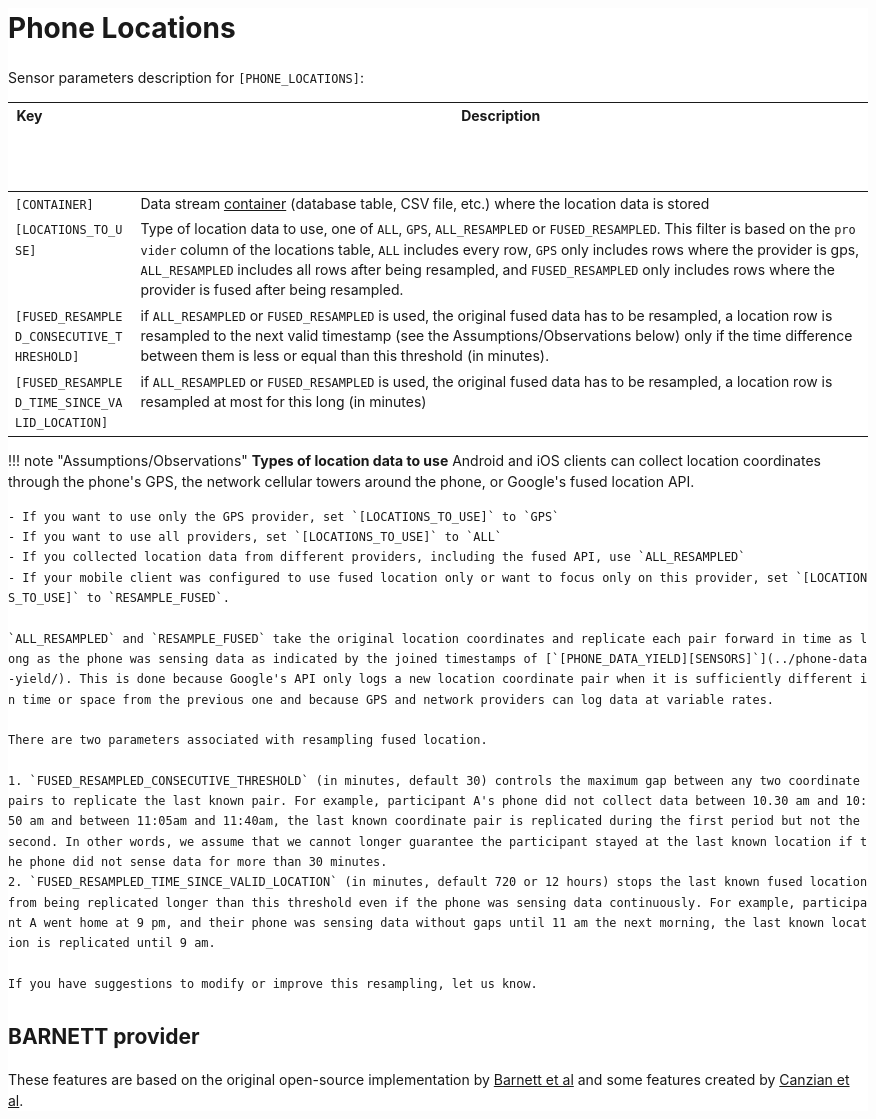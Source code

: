 # Phone Locations

Sensor parameters description for `[PHONE_LOCATIONS]`:

|Key&nbsp;&nbsp;&nbsp;&nbsp;&nbsp;&nbsp;&nbsp;&nbsp;&nbsp;&nbsp;&nbsp;&nbsp;&nbsp;&nbsp;&nbsp;&nbsp;&nbsp;&nbsp;&nbsp;&nbsp;&nbsp;&nbsp;&nbsp;&nbsp;&nbsp;&nbsp;&nbsp;&nbsp;&nbsp;&nbsp;&nbsp;&nbsp;&nbsp;&nbsp;&nbsp;&nbsp;&nbsp;&nbsp;&nbsp;&nbsp;&nbsp;&nbsp;&nbsp;&nbsp;&nbsp;&nbsp;&nbsp;&nbsp;&nbsp;&nbsp;&nbsp;&nbsp;&nbsp;&nbsp;&nbsp;&nbsp;&nbsp;&nbsp;&nbsp;&nbsp;&nbsp;&nbsp;&nbsp;&nbsp;&nbsp;&nbsp;&nbsp;&nbsp;&nbsp;&nbsp;&nbsp;&nbsp;&nbsp;&nbsp;&nbsp;&nbsp;&nbsp;&nbsp;&nbsp;&nbsp;&nbsp;&nbsp;&nbsp;&nbsp;&nbsp;&nbsp;&nbsp;            | Description |
|----------------|-----------------------------------------------------------------------------------------------------------------------------------
|`[CONTAINER]`| Data stream [container](../../datastreams/data-streams-introduction/) (database table, CSV file, etc.) where the location data is stored
|`[LOCATIONS_TO_USE]`| Type of location data to use, one of `ALL`, `GPS`, `ALL_RESAMPLED` or `FUSED_RESAMPLED`. This filter is based on the `provider` column of the locations table, `ALL` includes every row, `GPS` only includes rows where the provider is gps, `ALL_RESAMPLED` includes all rows after being resampled, and `FUSED_RESAMPLED` only includes rows where the provider is fused after being resampled.
|`[FUSED_RESAMPLED_CONSECUTIVE_THRESHOLD]`| if `ALL_RESAMPLED` or `FUSED_RESAMPLED` is used, the original fused data has to be resampled, a location row is resampled to the next valid timestamp (see the Assumptions/Observations below) only if the time difference between them is less or equal than this threshold (in minutes).
|`[FUSED_RESAMPLED_TIME_SINCE_VALID_LOCATION]`| if `ALL_RESAMPLED` or `FUSED_RESAMPLED` is used, the original fused data has to be resampled, a location row is resampled at most for this long (in minutes)

!!! note "Assumptions/Observations"
    **Types of location data to use**
    Android and iOS clients can collect location coordinates through the phone's GPS, the network cellular towers around the phone, or Google's fused location API. 
    
    - If you want to use only the GPS provider, set `[LOCATIONS_TO_USE]` to `GPS`
    - If you want to use all providers, set `[LOCATIONS_TO_USE]` to `ALL`
    - If you collected location data from different providers, including the fused API, use `ALL_RESAMPLED`
    - If your mobile client was configured to use fused location only or want to focus only on this provider, set `[LOCATIONS_TO_USE]` to `RESAMPLE_FUSED`.
    
    `ALL_RESAMPLED` and `RESAMPLE_FUSED` take the original location coordinates and replicate each pair forward in time as long as the phone was sensing data as indicated by the joined timestamps of [`[PHONE_DATA_YIELD][SENSORS]`](../phone-data-yield/). This is done because Google's API only logs a new location coordinate pair when it is sufficiently different in time or space from the previous one and because GPS and network providers can log data at variable rates.

    There are two parameters associated with resampling fused location.
    
    1. `FUSED_RESAMPLED_CONSECUTIVE_THRESHOLD` (in minutes, default 30) controls the maximum gap between any two coordinate pairs to replicate the last known pair. For example, participant A's phone did not collect data between 10.30 am and 10:50 am and between 11:05am and 11:40am, the last known coordinate pair is replicated during the first period but not the second. In other words, we assume that we cannot longer guarantee the participant stayed at the last known location if the phone did not sense data for more than 30 minutes. 
    2. `FUSED_RESAMPLED_TIME_SINCE_VALID_LOCATION` (in minutes, default 720 or 12 hours) stops the last known fused location from being replicated longer than this threshold even if the phone was sensing data continuously. For example, participant A went home at 9 pm, and their phone was sensing data without gaps until 11 am the next morning, the last known location is replicated until 9 am. 
    
    If you have suggestions to modify or improve this resampling, let us know.

## BARNETT provider

These features are based on the original open-source implementation by [Barnett et al](../../citation#barnett-locations) and some features created by [Canzian et al](../../citation#barnett-locations).

